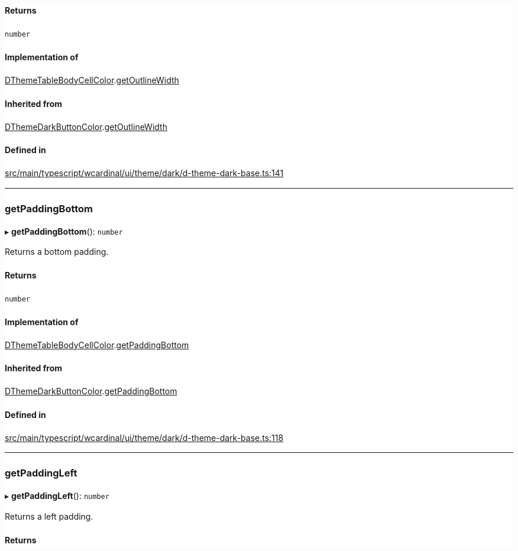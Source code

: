 #### Returns

`number`

#### Implementation of

[DThemeTableBodyCellColor](../interfaces/DThemeTableBodyCellColor.md).[getOutlineWidth](../interfaces/DThemeTableBodyCellColor.md#getoutlinewidth)

#### Inherited from

[DThemeDarkButtonColor](DThemeDarkButtonColor.md).[getOutlineWidth](DThemeDarkButtonColor.md#getoutlinewidth)

#### Defined in

[src/main/typescript/wcardinal/ui/theme/dark/d-theme-dark-base.ts:141](https://github.com/winter-cardinal/winter-cardinal-ui/blob/v0.200.0/src/main/typescript/wcardinal/ui/theme/dark/d-theme-dark-base.ts#L141)

___

### getPaddingBottom

▸ **getPaddingBottom**(): `number`

Returns a bottom padding.

#### Returns

`number`

#### Implementation of

[DThemeTableBodyCellColor](../interfaces/DThemeTableBodyCellColor.md).[getPaddingBottom](../interfaces/DThemeTableBodyCellColor.md#getpaddingbottom)

#### Inherited from

[DThemeDarkButtonColor](DThemeDarkButtonColor.md).[getPaddingBottom](DThemeDarkButtonColor.md#getpaddingbottom)

#### Defined in

[src/main/typescript/wcardinal/ui/theme/dark/d-theme-dark-base.ts:118](https://github.com/winter-cardinal/winter-cardinal-ui/blob/v0.200.0/src/main/typescript/wcardinal/ui/theme/dark/d-theme-dark-base.ts#L118)

___

### getPaddingLeft

▸ **getPaddingLeft**(): `number`

Returns a left padding.

#### Returns
